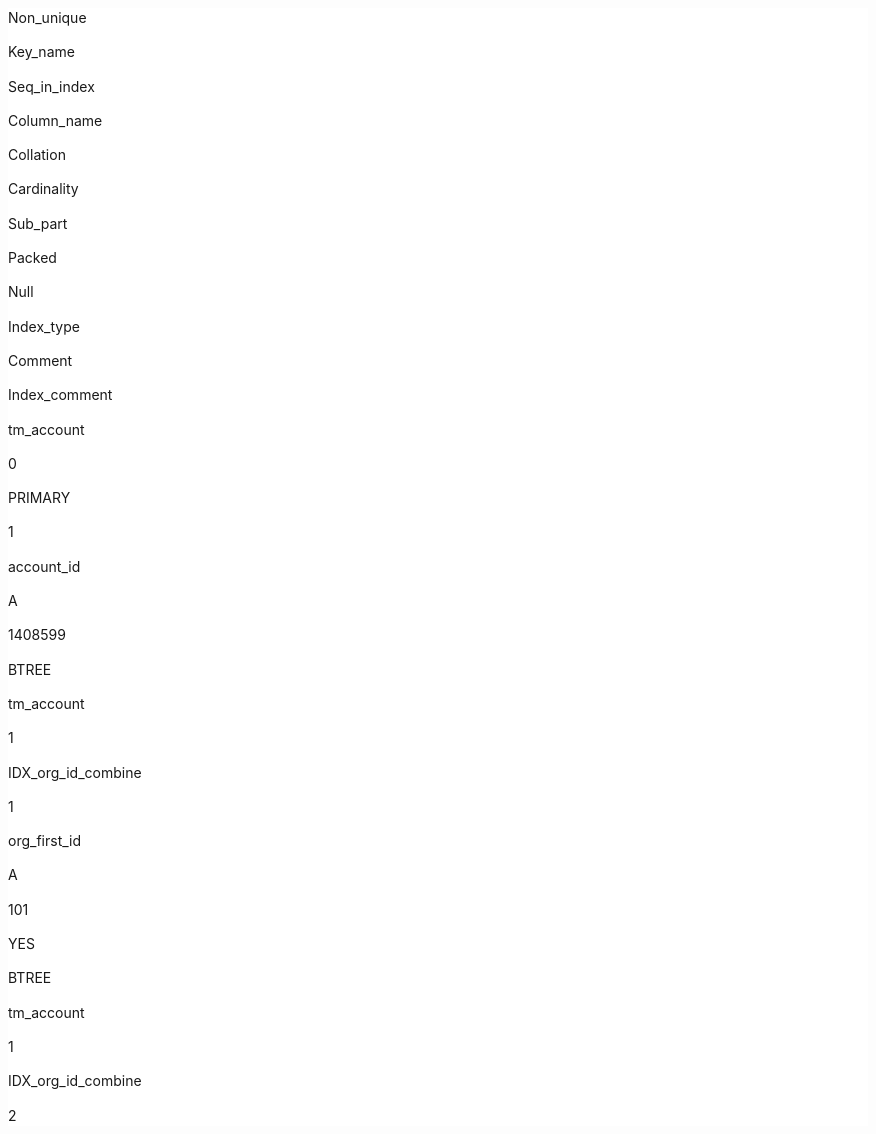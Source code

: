 Non\_unique

Key\_name

Seq\_in\_index

Column\_name

Collation

Cardinality

Sub\_part

Packed

Null

Index\_type

Comment

Index\_comment

tm\_account

0

PRIMARY

1

account\_id

A

1408599

BTREE

tm\_account

1

IDX\_org\_id\_combine

1

org\_first\_id

A

101

YES

BTREE

tm\_account

1

IDX\_org\_id\_combine

2
